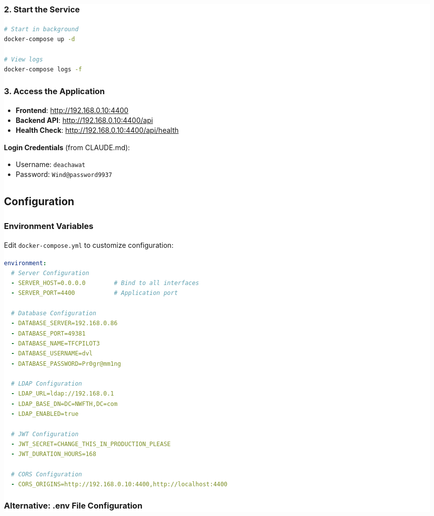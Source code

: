 ### 2. Start the Service

```bash
# Start in background
docker-compose up -d

# View logs
docker-compose logs -f
```

### 3. Access the Application

- **Frontend**: http://192.168.0.10:4400
- **Backend API**: http://192.168.0.10:4400/api
- **Health Check**: http://192.168.0.10:4400/api/health

**Login Credentials** (from CLAUDE.md):
- Username: `deachawat`
- Password: `Wind@password9937`

## Configuration

### Environment Variables

Edit `docker-compose.yml` to customize configuration:

```yaml
environment:
  # Server Configuration
  - SERVER_HOST=0.0.0.0        # Bind to all interfaces
  - SERVER_PORT=4400           # Application port

  # Database Configuration
  - DATABASE_SERVER=192.168.0.86
  - DATABASE_PORT=49381
  - DATABASE_NAME=TFCPILOT3
  - DATABASE_USERNAME=dvl
  - DATABASE_PASSWORD=Pr0gr@mm1ng

  # LDAP Configuration
  - LDAP_URL=ldap://192.168.0.1
  - LDAP_BASE_DN=DC=NWFTH,DC=com
  - LDAP_ENABLED=true

  # JWT Configuration
  - JWT_SECRET=CHANGE_THIS_IN_PRODUCTION_PLEASE
  - JWT_DURATION_HOURS=168

  # CORS Configuration
  - CORS_ORIGINS=http://192.168.0.10:4400,http://localhost:4400
```

### Alternative: .env File Configuration
